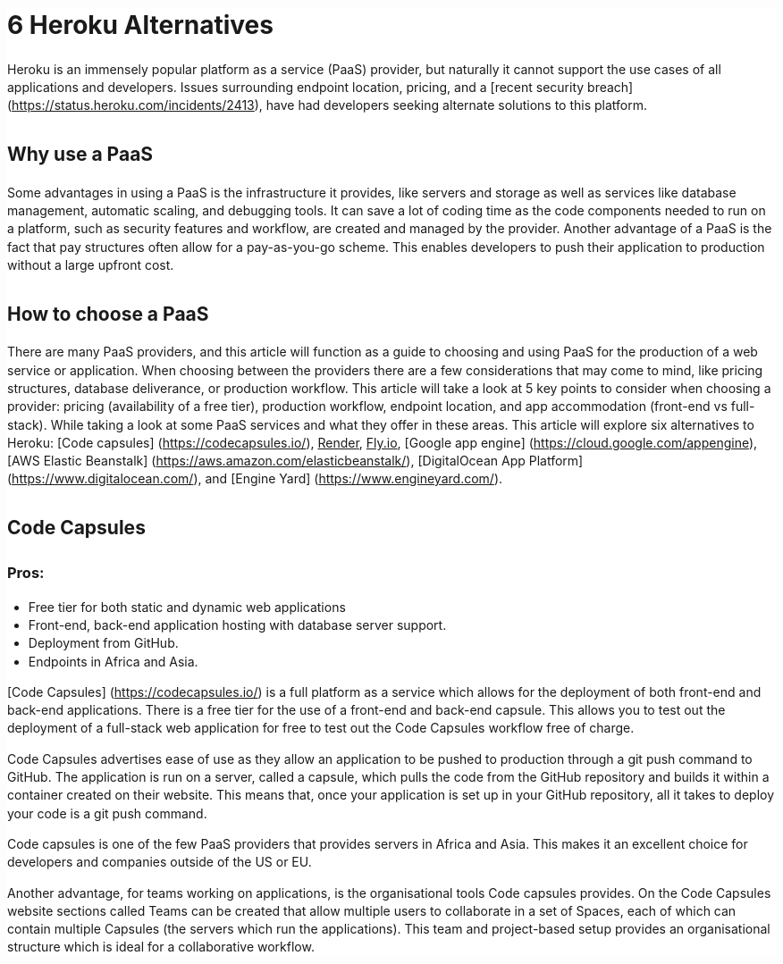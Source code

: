 # 6 Heroku Alternatives
Heroku is an immensely popular platform as a service (PaaS) provider, but naturally it cannot support the use cases of all applications and developers. Issues surrounding endpoint location, pricing, and a [recent security breach] (https://status.heroku.com/incidents/2413), have had developers seeking alternate solutions to this platform. 
## Why use a PaaS
Some advantages in using a PaaS is the infrastructure it provides, like servers and storage as well as services like database management, automatic scaling, and debugging tools. It can save a lot of coding time as the code components needed to run on a platform, such as security features and workflow, are created and managed by the provider. Another advantage of a PaaS is the fact that pay structures often allow for a pay-as-you-go scheme. This enables developers to push their application to production without a large upfront cost.
## How to choose a PaaS
There are many PaaS providers, and this article will function as a guide to choosing and using PaaS for the production of a web service or application.  When choosing between the providers there are a few considerations that may come to mind, like pricing structures, database deliverance, or production workflow. This article will take a look at 5 key points to consider when choosing a provider: pricing (availability of a free tier), production workflow, endpoint location, and app accommodation (front-end vs full-stack). While taking a look at some PaaS services and what they offer in these areas.
This article will explore six alternatives to Heroku: [Code capsules] (https://codecapsules.io/), [Render](https://render.com/), [Fly.io](https://fly.io/), [Google app engine] (https://cloud.google.com/appengine), [AWS Elastic Beanstalk] (https://aws.amazon.com/elasticbeanstalk/), [DigitalOcean App Platform] (https://www.digitalocean.com/), and [Engine Yard] (https://www.engineyard.com/). 

## Code Capsules 

### Pros:
 - Free tier for both static and dynamic web applications
 - Front-end, back-end application hosting with database server support.
 - Deployment from GitHub.
 - Endpoints in Africa and Asia.

[Code Capsules] (https://codecapsules.io/) is a full platform as a service which allows for the deployment of both front-end and back-end applications. There is a free tier for the use of a front-end and back-end capsule. This allows you to test out the deployment of a full-stack web application for free to test out the Code Capsules workflow free of charge. 

Code Capsules advertises ease of use as they allow an application to be pushed to production through a git push command to GitHub. The application is run on a server, called a capsule, which pulls the code from the GitHub repository and builds it within a container created on their website. This means that, once your application is set up in your GitHub repository, all it takes to deploy your code is a git push command. 

Code capsules is one of the few PaaS providers that provides servers in Africa and Asia. This makes it an excellent choice for developers and companies outside of the US or EU. 

Another advantage, for teams working on applications, is the organisational tools Code capsules provides. On the Code Capsules website sections called Teams can be created that allow multiple users to collaborate in a set of Spaces, each of which can contain multiple Capsules (the servers which run the applications). This team and project-based setup provides an organisational structure which is ideal for a collaborative workflow.

